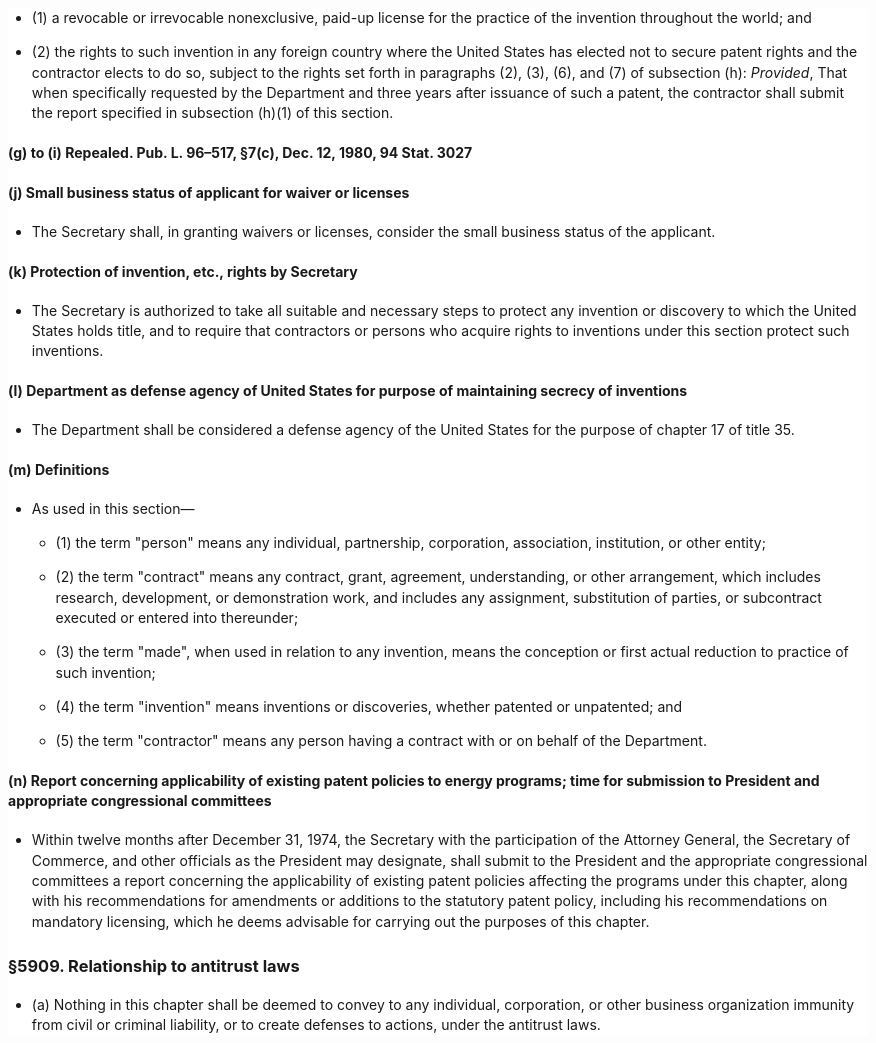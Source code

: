   * (1) a revocable or irrevocable nonexclusive, paid-up license for the practice of the invention throughout the world; and

  * (2) the rights to such invention in any foreign country where the United States has elected not to secure patent rights and the contractor elects to do so, subject to the rights set forth in paragraphs (2), (3), (6), and (7) of subsection (h): _Provided_, That when specifically requested by the Department and three years after issuance of such a patent, the contractor shall submit the report specified in subsection (h)(1) of this section.

#### (g) to (i) Repealed. Pub. L. 96–517, §7(c), Dec. 12, 1980, 94 Stat. 3027
#### (j) Small business status of applicant for waiver or licenses
* The Secretary shall, in granting waivers or licenses, consider the small business status of the applicant.

#### (k) Protection of invention, etc., rights by Secretary
* The Secretary is authorized to take all suitable and necessary steps to protect any invention or discovery to which the United States holds title, and to require that contractors or persons who acquire rights to inventions under this section protect such inventions.

#### (l) Department as defense agency of United States for purpose of maintaining secrecy of inventions
* The Department shall be considered a defense agency of the United States for the purpose of chapter 17 of title 35.

#### (m) Definitions
* As used in this section—

  * (1) the term "person" means any individual, partnership, corporation, association, institution, or other entity;

  * (2) the term "contract" means any contract, grant, agreement, understanding, or other arrangement, which includes research, development, or demonstration work, and includes any assignment, substitution of parties, or subcontract executed or entered into thereunder;

  * (3) the term "made", when used in relation to any invention, means the conception or first actual reduction to practice of such invention;

  * (4) the term "invention" means inventions or discoveries, whether patented or unpatented; and

  * (5) the term "contractor" means any person having a contract with or on behalf of the Department.

#### (n) Report concerning applicability of existing patent policies to energy programs; time for submission to President and appropriate congressional committees
* Within twelve months after December 31, 1974, the Secretary with the participation of the Attorney General, the Secretary of Commerce, and other officials as the President may designate, shall submit to the President and the appropriate congressional committees a report concerning the applicability of existing patent policies affecting the programs under this chapter, along with his recommendations for amendments or additions to the statutory patent policy, including his recommendations on mandatory licensing, which he deems advisable for carrying out the purposes of this chapter.

### §5909. Relationship to antitrust laws
* (a) Nothing in this chapter shall be deemed to convey to any individual, corporation, or other business organization immunity from civil or criminal liability, or to create defenses to actions, under the antitrust laws.
